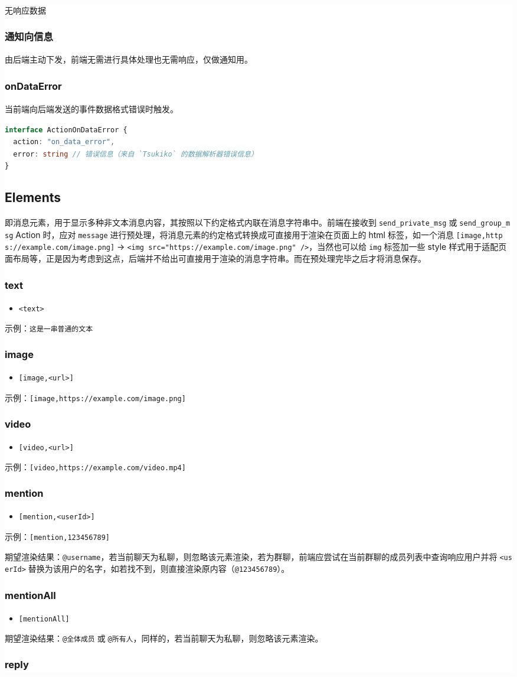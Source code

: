无响应数据

### 通知向信息

由后端主动下发，前端无需进行具体处理也无需响应，仅做通知用。

### onDataError

当前端向后端发送的事件数据格式错误时触发。

```typescript
interface ActionOnDataError {
  action: "on_data_error",
  error: string // 错误信息（来自 `Tsukiko` 的数据解析器错误信息）
}
```

## Elements

即消息元素，用于显示多种非文本消息内容，其按照以下约定格式内联在消息字符串中。前端在接收到 `send_private_msg` 或 `send_group_msg` Action 时，应对 `message` 进行预处理，将消息元素的约定格式转换成可直接用于渲染在页面上的 html 标签，如一个消息 `[image,https://example.com/image.png]` -> `<img src="https://example.com/image.png" />`，当然也可以给 `img` 标签加一些 style 样式用于适配页面布局等，正是因为考虑到这点，后端并不给出可直接用于渲染的消息字符串。而在预处理完毕之后才将消息保存。

### text

- `<text>`

示例：`这是一串普通的文本`

### image

- `[image,<url>]`

示例：`[image,https://example.com/image.png]`

### video

- `[video,<url>]`

示例：`[video,https://example.com/video.mp4]`

### mention

- `[mention,<userId>]`

示例：`[mention,123456789]`

期望渲染结果：`@username`，若当前聊天为私聊，则忽略该元素渲染，若为群聊，前端应尝试在当前群聊的成员列表中查询响应用户并将 `<userId>` 替换为该用户的名字，如若找不到，则直接渲染原内容（`@123456789`）。

### mentionAll

- `[mentionAll]`

期望渲染结果：`@全体成员` 或 `@所有人`，同样的，若当前聊天为私聊，则忽略该元素渲染。

### reply
